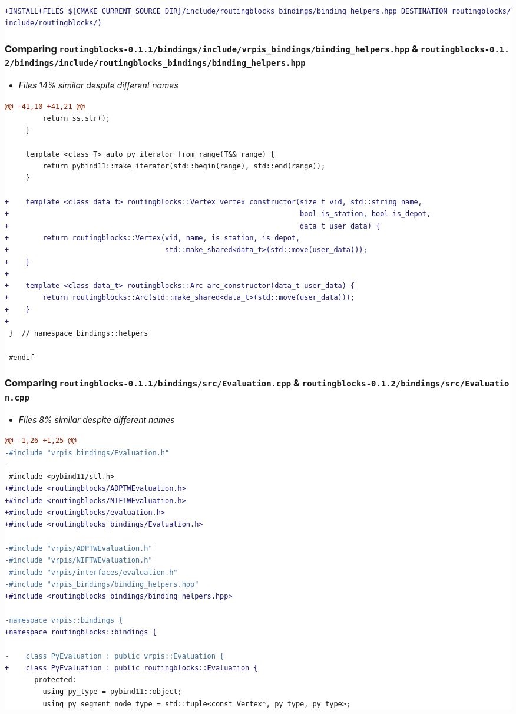 ```diff
+INSTALL(FILES ${CMAKE_CURRENT_SOURCE_DIR}/include/routingblocks_bindings/binding_helpers.hpp DESTINATION routingblocks/include/routingblocks/)
```

### Comparing `routingblocks-0.1.1/bindings/include/vrpis_bindings/binding_helpers.hpp` & `routingblocks-0.1.2/bindings/include/routingblocks_bindings/binding_helpers.hpp`

 * *Files 14% similar despite different names*

```diff
@@ -41,10 +41,21 @@
         return ss.str();
     }
 
     template <class T> auto py_iterator_from_range(T&& range) {
         return pybind11::make_iterator(std::begin(range), std::end(range));
     }
 
+    template <class data_t> routingblocks::Vertex vertex_constructor(size_t vid, std::string name,
+                                                                     bool is_station, bool is_depot,
+                                                                     data_t user_data) {
+        return routingblocks::Vertex(vid, name, is_station, is_depot,
+                                     std::make_shared<data_t>(std::move(user_data)));
+    }
+
+    template <class data_t> routingblocks::Arc arc_constructor(data_t user_data) {
+        return routingblocks::Arc(std::make_shared<data_t>(std::move(user_data)));
+    }
+
 }  // namespace bindings::helpers
 
 #endif
```

### Comparing `routingblocks-0.1.1/bindings/src/Evaluation.cpp` & `routingblocks-0.1.2/bindings/src/Evaluation.cpp`

 * *Files 8% similar despite different names*

```diff
@@ -1,26 +1,25 @@
-#include "vrpis_bindings/Evaluation.h"
-
 #include <pybind11/stl.h>
+#include <routingblocks/ADPTWEvaluation.h>
+#include <routingblocks/NIFTWEvaluation.h>
+#include <routingblocks/evaluation.h>
+#include <routingblocks_bindings/Evaluation.h>
 
-#include "vrpis/ADPTWEvaluation.h"
-#include "vrpis/NIFTWEvaluation.h"
-#include "vrpis/interfaces/evaluation.h"
-#include "vrpis_bindings/binding_helpers.hpp"
+#include <routingblocks_bindings/binding_helpers.hpp>
 
-namespace vrpis::bindings {
+namespace routingblocks::bindings {
 
-    class PyEvaluation : public vrpis::Evaluation {
+    class PyEvaluation : public routingblocks::Evaluation {
       protected:
         using py_type = pybind11::object;
         using py_segment_node_type = std::tuple<const Vertex*, py_type, py_type>;
```